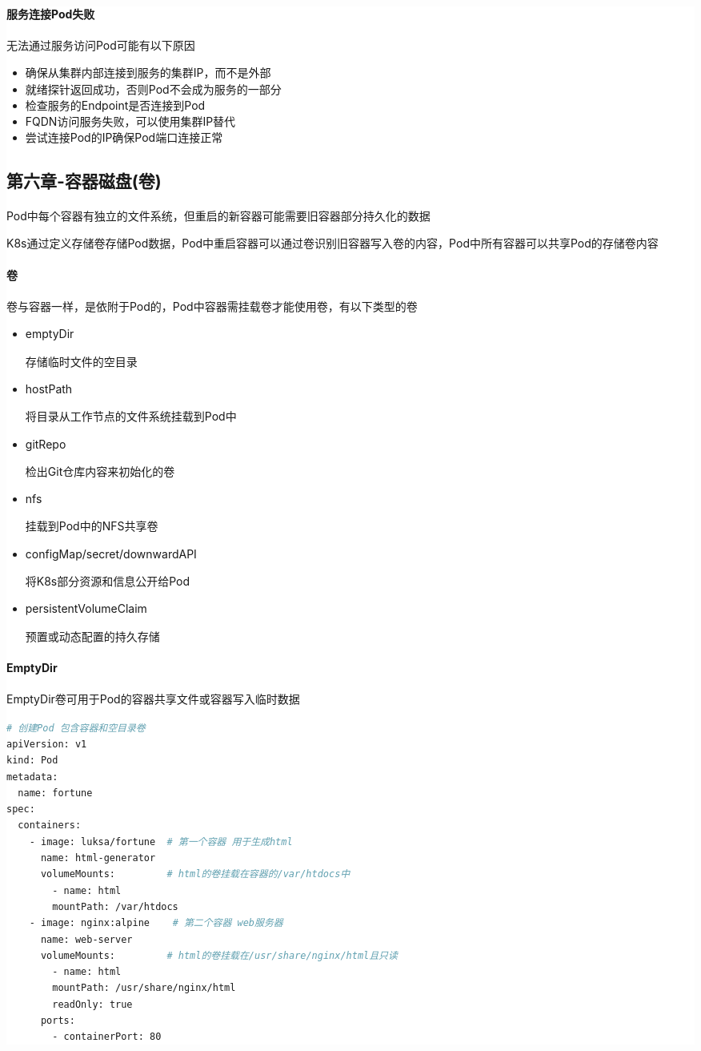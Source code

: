 #### **服务连接Pod失败**

无法通过服务访问Pod可能有以下原因

* 确保从集群内部连接到服务的集群IP，而不是外部
* 就绪探针返回成功，否则Pod不会成为服务的一部分
* 检查服务的Endpoint是否连接到Pod
* FQDN访问服务失败，可以使用集群IP替代
* 尝试连接Pod的IP确保Pod端口连接正常





## **第六章-容器磁盘(卷)**

Pod中每个容器有独立的文件系统，但重启的新容器可能需要旧容器部分持久化的数据

K8s通过定义存储卷存储Pod数据，Pod中重启容器可以通过卷识别旧容器写入卷的内容，Pod中所有容器可以共享Pod的存储卷内容

#### **卷**

卷与容器一样，是依附于Pod的，Pod中容器需挂载卷才能使用卷，有以下类型的卷

* emptyDir

  存储临时文件的空目录

* hostPath

  将目录从工作节点的文件系统挂载到Pod中

* gitRepo

  检出Git仓库内容来初始化的卷

* nfs

  挂载到Pod中的NFS共享卷

* configMap/secret/downwardAPI

  将K8s部分资源和信息公开给Pod

* persistentVolumeClaim

  预置或动态配置的持久存储

#### **EmptyDir**

EmptyDir卷可用于Pod的容器共享文件或容器写入临时数据

```bash
# 创建Pod 包含容器和空目录卷
apiVersion: v1
kind: Pod
metadata:
  name: fortune
spec:
  containers:
    - image: luksa/fortune  # 第一个容器 用于生成html
      name: html-generator
      volumeMounts:         # html的卷挂载在容器的/var/htdocs中
        - name: html
        mountPath: /var/htdocs
    - image: nginx:alpine    # 第二个容器 web服务器
      name: web-server
      volumeMounts:         # html的卷挂载在/usr/share/nginx/html且只读
        - name: html
        mountPath: /usr/share/nginx/html
        readOnly: true
      ports:
        - containerPort: 80
```